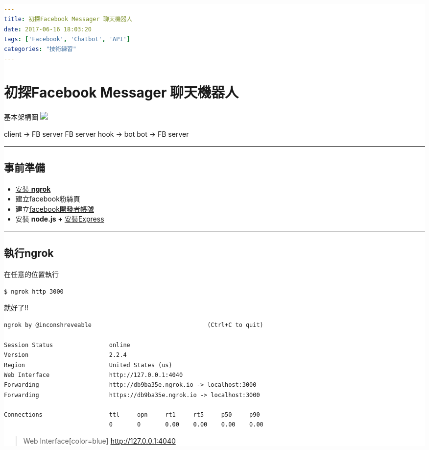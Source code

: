 ```yaml
---
title: 初探Facebook Messager 聊天機器人
date: 2017-06-16 18:03:20
tags: ['Facebook', 'Chatbot', 'API']
categories: "技術練習"
---
```

# 初探Facebook Messager 聊天機器人
基本架構圖
![](https://i.imgur.com/g20l9NE.jpg)

client -> FB server
FB server hook -> bot
bot -> FB server

---

## 事前準備

- [安裝 **ngrok**](https://hackmd.io/EwM2DYA4BMEMEYC0BOcwAMiAsWDMwV8BWRAY13CICM4Jpkqg)
- 建立facebook粉絲頁
- 建立[facebook開發者帳號](https://developers.facebook.com/?locale=zh_TW)
- 安裝 **node.js** **+** [安裝Express](https://expressjs.com/zh-tw/starter/installing.html)

---

## 執行ngrok

在任意的位置執行

```shell
$ ngrok http 3000
```

就好了!!
```
ngrok by @inconshreveable                                 (Ctrl+C to quit)

Session Status                online
Version                       2.2.4               
Region                        United States (us)
Web Interface                 http://127.0.0.1:4040
Forwarding                    http://db9ba35e.ngrok.io -> localhost:3000        
Forwarding                    https://db9ba35e.ngrok.io -> localhost:3000       

Connections                   ttl     opn     rt1     rt5     p50     p90
                              0       0       0.00    0.00    0.00    0.00
```

> Web Interface[color=blue]                 http://127.0.0.1:4040
